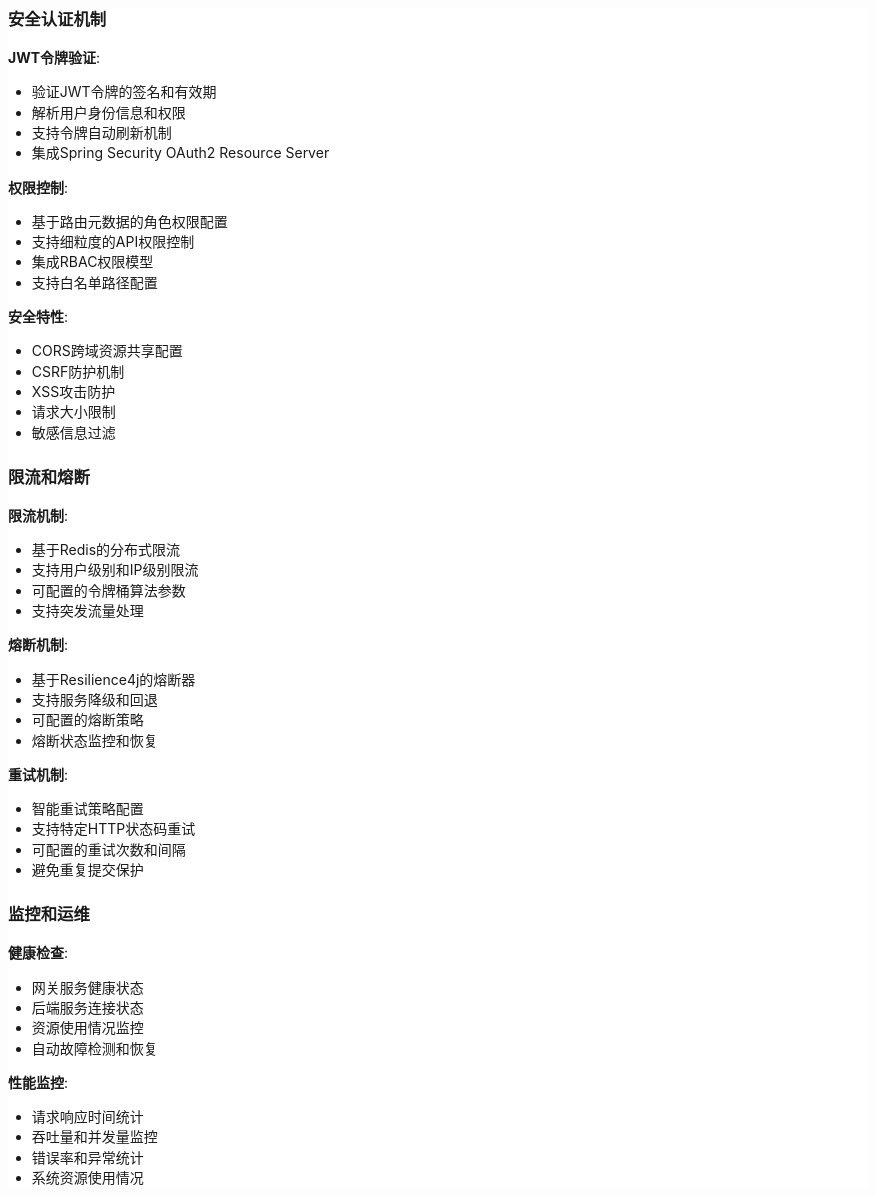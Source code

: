 ### 安全认证机制

**JWT令牌验证**:
- 验证JWT令牌的签名和有效期
- 解析用户身份信息和权限
- 支持令牌自动刷新机制
- 集成Spring Security OAuth2 Resource Server

**权限控制**:
- 基于路由元数据的角色权限配置
- 支持细粒度的API权限控制
- 集成RBAC权限模型
- 支持白名单路径配置

**安全特性**:
- CORS跨域资源共享配置
- CSRF防护机制
- XSS攻击防护
- 请求大小限制
- 敏感信息过滤

### 限流和熔断

**限流机制**:
- 基于Redis的分布式限流
- 支持用户级别和IP级别限流
- 可配置的令牌桶算法参数
- 支持突发流量处理

**熔断机制**:
- 基于Resilience4j的熔断器
- 支持服务降级和回退
- 可配置的熔断策略
- 熔断状态监控和恢复

**重试机制**:
- 智能重试策略配置
- 支持特定HTTP状态码重试
- 可配置的重试次数和间隔
- 避免重复提交保护

### 监控和运维

**健康检查**:
- 网关服务健康状态
- 后端服务连接状态
- 资源使用情况监控
- 自动故障检测和恢复

**性能监控**:
- 请求响应时间统计
- 吞吐量和并发量监控
- 错误率和异常统计
- 系统资源使用情况
